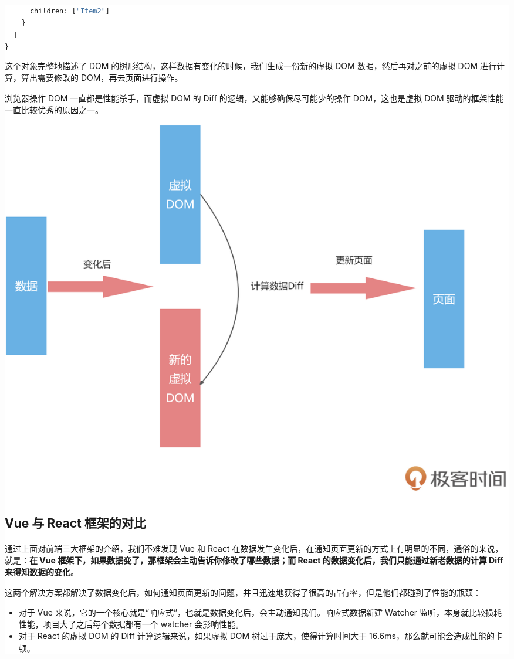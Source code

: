 ```js
      children: ["Item2"]
    }
  ]
}
```

这个对象完整地描述了 DOM 的树形结构，这样数据有变化的时候，我们生成一份新的虚拟 DOM 数据，然后再对之前的虚拟 DOM 进行计算，算出需要修改的 DOM，再去页面进行操作。

浏览器操作 DOM 一直都是性能杀手，而虚拟 DOM 的 Diff 的逻辑，又能够确保尽可能少的操作 DOM，这也是虚拟 DOM 驱动的框架性能一直比较优秀的原因之一。

![diff](img/diff.webp)

## Vue 与 React 框架的对比

通过上面对前端三大框架的介绍，我们不难发现 Vue 和 React 在数据发生变化后，在通知页面更新的方式上有明显的不同，通俗的来说，就是：**在 Vue 框架下，如果数据变了，那框架会主动告诉你修改了哪些数据；而 React 的数据变化后，我们只能通过新老数据的计算 Diff 来得知数据的变化**。

这两个解决方案都解决了数据变化后，如何通知页面更新的问题，并且迅速地获得了很高的占有率，但是他们都碰到了性能的瓶颈：

- 对于 Vue 来说，它的一个核心就是“响应式”，也就是数据变化后，会主动通知我们。响应式数据新建 Watcher 监听，本身就比较损耗性能，项目大了之后每个数据都有一个 watcher 会影响性能。
- 对于 React 的虚拟 DOM 的 Diff 计算逻辑来说，如果虚拟 DOM 树过于庞大，使得计算时间大于 16.6ms，那么就可能会造成性能的卡顿。
